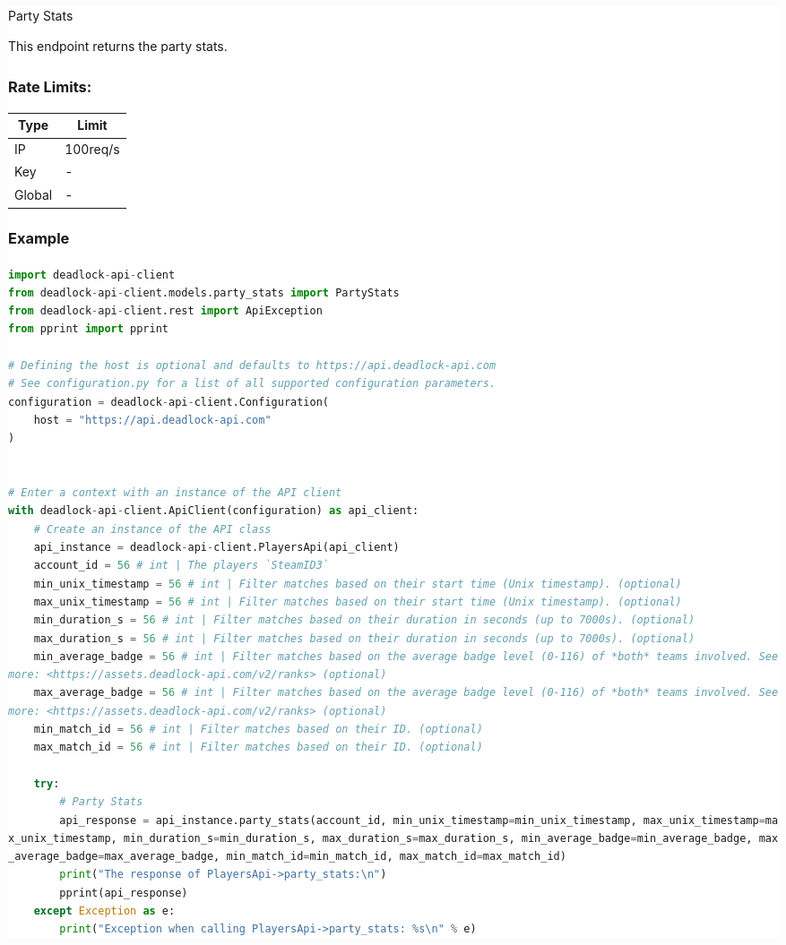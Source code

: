Party Stats


This endpoint returns the party stats.

### Rate Limits:
| Type | Limit |
| ---- | ----- |
| IP | 100req/s |
| Key | - |
| Global | - |
    

### Example


```python
import deadlock-api-client
from deadlock-api-client.models.party_stats import PartyStats
from deadlock-api-client.rest import ApiException
from pprint import pprint

# Defining the host is optional and defaults to https://api.deadlock-api.com
# See configuration.py for a list of all supported configuration parameters.
configuration = deadlock-api-client.Configuration(
    host = "https://api.deadlock-api.com"
)


# Enter a context with an instance of the API client
with deadlock-api-client.ApiClient(configuration) as api_client:
    # Create an instance of the API class
    api_instance = deadlock-api-client.PlayersApi(api_client)
    account_id = 56 # int | The players `SteamID3`
    min_unix_timestamp = 56 # int | Filter matches based on their start time (Unix timestamp). (optional)
    max_unix_timestamp = 56 # int | Filter matches based on their start time (Unix timestamp). (optional)
    min_duration_s = 56 # int | Filter matches based on their duration in seconds (up to 7000s). (optional)
    max_duration_s = 56 # int | Filter matches based on their duration in seconds (up to 7000s). (optional)
    min_average_badge = 56 # int | Filter matches based on the average badge level (0-116) of *both* teams involved. See more: <https://assets.deadlock-api.com/v2/ranks> (optional)
    max_average_badge = 56 # int | Filter matches based on the average badge level (0-116) of *both* teams involved. See more: <https://assets.deadlock-api.com/v2/ranks> (optional)
    min_match_id = 56 # int | Filter matches based on their ID. (optional)
    max_match_id = 56 # int | Filter matches based on their ID. (optional)

    try:
        # Party Stats
        api_response = api_instance.party_stats(account_id, min_unix_timestamp=min_unix_timestamp, max_unix_timestamp=max_unix_timestamp, min_duration_s=min_duration_s, max_duration_s=max_duration_s, min_average_badge=min_average_badge, max_average_badge=max_average_badge, min_match_id=min_match_id, max_match_id=max_match_id)
        print("The response of PlayersApi->party_stats:\n")
        pprint(api_response)
    except Exception as e:
        print("Exception when calling PlayersApi->party_stats: %s\n" % e)
```
